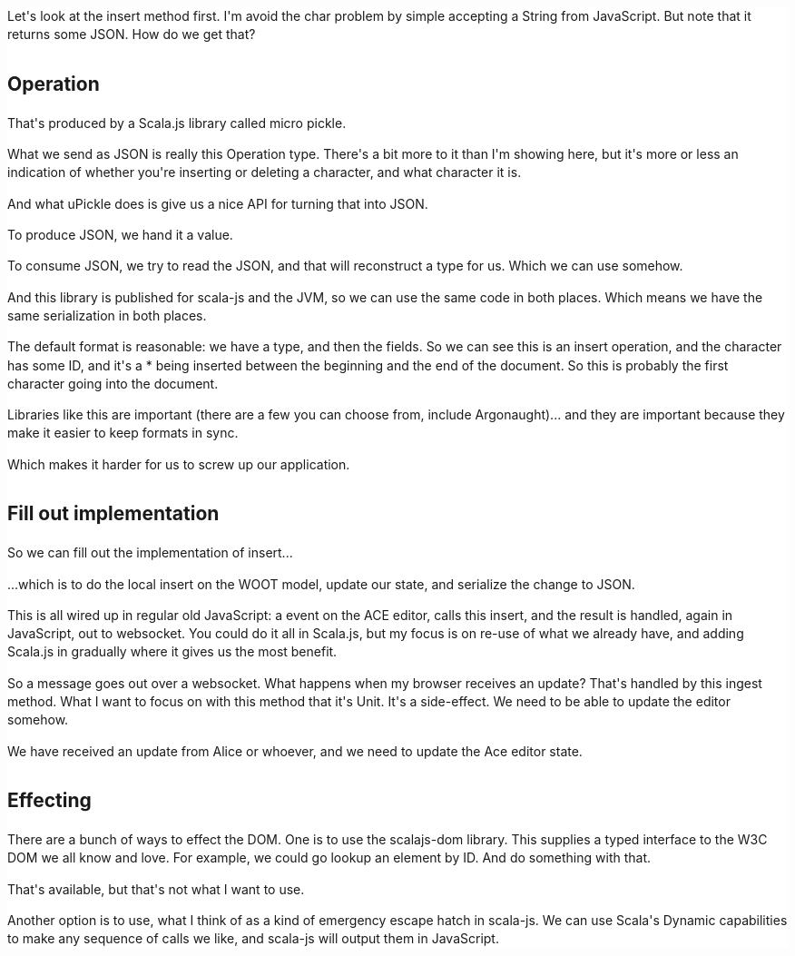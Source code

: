 Let's look at the insert method first.  I'm avoid the char problem by simple accepting a String from JavaScript. But note that it returns some JSON.  How do we get that?

## Operation

That's produced by a Scala.js library called micro pickle.

What we send as JSON is really this Operation type.  There's a bit more to it than I'm showing here, but it's more or less an indication of whether you're inserting or deleting a character, and what character it is.

And what uPickle does is give us a nice API for turning that into JSON.

To produce JSON, we hand it a value.

To consume JSON, we try to read the JSON, and that will reconstruct a type for us. Which we can use somehow.

And this library is published for scala-js and the JVM, so we can use the same code in both places. Which means we have the same serialization in both places.

The default format is reasonable: we have a type, and then the fields.  So we can see this is an insert operation, and the character has some ID, and it's a * being inserted between the beginning and the end of the document. So this is probably the first character going into the document.

Libraries like this are important (there are a few you can choose from, include Argonaught)... and they are important because they make it easier to keep formats in sync.

Which makes it harder for us to screw up our application.

## Fill out implementation

So we can fill out the implementation of insert...

...which is to do the local insert on the WOOT model, update our state, and serialize the change to JSON.

This is all wired up in regular old JavaScript: a event on the ACE editor, calls this insert, and the result is handled, again in JavaScript, out to websocket.  You could do it all in Scala.js, but my focus is on re-use of what we already have, and adding Scala.js in gradually where it gives us the most benefit.

So a message goes out over a websocket. What happens when my browser receives an update?
That's handled by this ingest method. What I want to focus on with this method that it's Unit. It's a side-effect. We need to be able to update the editor somehow.

We have received an update from Alice or whoever, and we need to update the Ace editor state.

## Effecting

There are a bunch of ways to effect the DOM.  One is to use the scalajs-dom library.  This supplies a typed interface to the W3C DOM we all know and love. For example, we could go lookup an element by ID. And do something with that.

That's available, but that's not what I want to use.

Another option is to use, what I think of as a kind of emergency escape hatch in scala-js.
We can use Scala's Dynamic capabilities to make any sequence of calls we like, and scala-js will output them in JavaScript.

